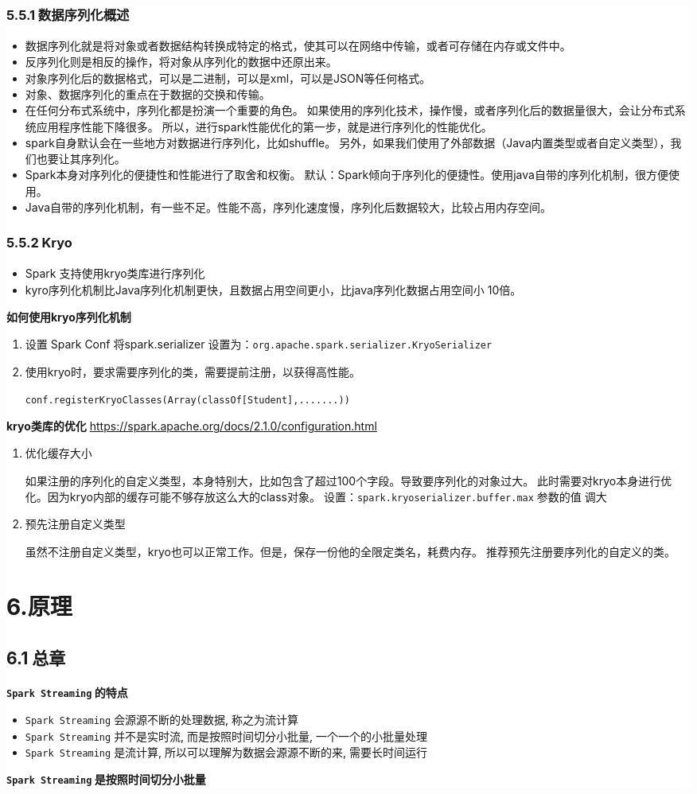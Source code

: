 ### 5.5.1 数据序列化概述

- 数据序列化就是将对象或者数据结构转换成特定的格式，使其可以在网络中传输，或者可存储在内存或文件中。
- 反序列化则是相反的操作，将对象从序列化的数据中还原出来。
- 对象序列化后的数据格式，可以是二进制，可以是xml，可以是JSON等任何格式。
- 对象、数据序列化的重点在于数据的交换和传输。
- 在任何分布式系统中，序列化都是扮演一个重要的角色。
  如果使用的序列化技术，操作慢，或者序列化后的数据量很大，会让分布式系统应用程序性能下降很多。
  所以，进行spark性能优化的第一步，就是进行序列化的性能优化。
- spark自身默认会在一些地方对数据进行序列化，比如shuffle。
  另外，如果我们使用了外部数据（Java内置类型或者自定义类型），我们也要让其序列化。
- Spark本身对序列化的便捷性和性能进行了取舍和权衡。
  默认：Spark倾向于序列化的便捷性。使用java自带的序列化机制，很方便使用。
- Java自带的序列化机制，有一些不足。性能不高，序列化速度慢，序列化后数据较大，比较占用内存空间。

### 5.5.2 Kryo

- Spark 支持使用kryo类库进行序列化
- kyro序列化机制比Java序列化机制更快，且数据占用空间更小，比java序列化数据占用空间小 10倍。

**如何使用kryo序列化机制**

1. 设置 Spark Conf 
   将spark.serializer 设置为：`org.apache.spark.serializer.KryoSerializer`

2. 使用kryo时，要求需要序列化的类，需要提前注册，以获得高性能。

   `conf.registerKryoClasses(Array(classOf[Student],.......))`

**kryo类库的优化**
	https://spark.apache.org/docs/2.1.0/configuration.html

1. 优化缓存大小

   如果注册的序列化的自定义类型，本身特别大，比如包含了超过100个字段。导致要序列化的对象过大。
   此时需要对kryo本身进行优化。因为kryo内部的缓存可能不够存放这么大的class对象。
   设置：`spark.kryoserializer.buffer.max` 参数的值 调大

2. 预先注册自定义类型

   虽然不注册自定义类型，kryo也可以正常工作。但是，保存一份他的全限定类名，耗费内存。
   推荐预先注册要序列化的自定义的类。

# 6.原理

## 6.1 总章

**`Spark Streaming` 的特点**

- `Spark Streaming` 会源源不断的处理数据, 称之为流计算
- `Spark Streaming` 并不是实时流, 而是按照时间切分小批量, 一个一个的小批量处理
- `Spark Streaming` 是流计算, 所以可以理解为数据会源源不断的来, 需要长时间运行

**`Spark Streaming` 是按照时间切分小批量**
